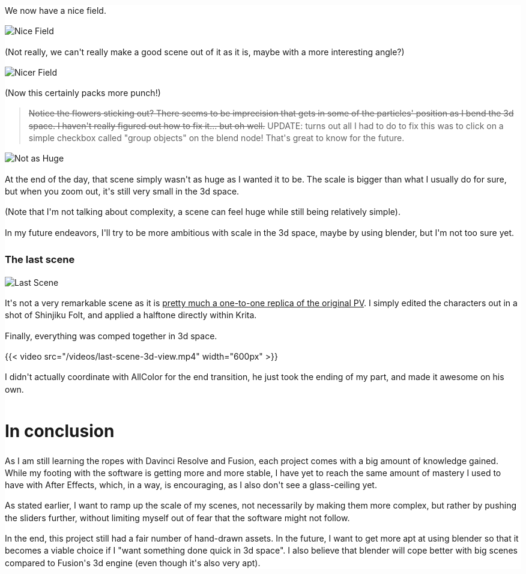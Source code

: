 We now have a nice field.

![Nice Field](/images/nice-field.webp)

(Not really, we can't really make a good scene out of it as it is, maybe with a more interesting angle?)

![Nicer Field](/images/nicer-field.webp)

(Now this certainly packs more punch!)

> ~~Notice the flowers sticking out? There seems to be imprecision that gets in some of the particles' position as I bend the 3d space. I haven't really figured out how to fix it... but oh well.~~ UPDATE: turns out all I had to do to fix this was to click on a simple checkbox called "group objects" on the blend node! That's great to know for the future.

![Not as Huge](/images/not-as-huge.webp)

At the end of the day, that scene simply wasn't as huge as I wanted it to be. The scale is bigger than what I usually do for sure, but when you zoom out, it's still very small in the 3d space.

(Note that I'm not talking about complexity, a scene can feel huge while still being relatively simple).

In my future endeavors, I'll try to be more ambitious with scale in the 3d space, maybe by using blender, but I'm not too sure yet.

### The last scene

![Last Scene](/images/last-scene.webp)

It's not a very remarkable scene as it is [pretty much a one-to-one replica of the original PV](https://youtu.be/NFMmSOWPj_k?si=ORLC8Qe5eRvYzrzs&t=97). I simply edited the characters out in a shot of Shinjiku Folt, and applied a halftone directly within Krita.

Finally, everything was comped together in 3d space.

{{< video src="/videos/last-scene-3d-view.mp4" width="600px" >}}

I didn't actually coordinate with AllColor for the end transition, he just took the ending of my part, and made it awesome on his own.

# In conclusion

As I am still learning the ropes with Davinci Resolve and Fusion, each project comes with a big amount of knowledge gained. While my footing with the software is getting more and more stable, I have yet to reach the same amount of mastery I used to have with After Effects, which, in a way, is encouraging, as I also don't see a glass-ceiling yet.

As stated earlier, I want to ramp up the scale of my scenes, not necessarily by making them more complex, but rather by pushing the sliders further, without limiting myself out of fear that the software might not follow.

In the end, this project still had a fair number of hand-drawn assets. In the future, I want to get more apt at using blender so that it becomes a viable choice if I "want something done quick in 3d space". I also believe that blender will cope better with big scenes compared to Fusion's 3d engine (even though it's also very apt).
